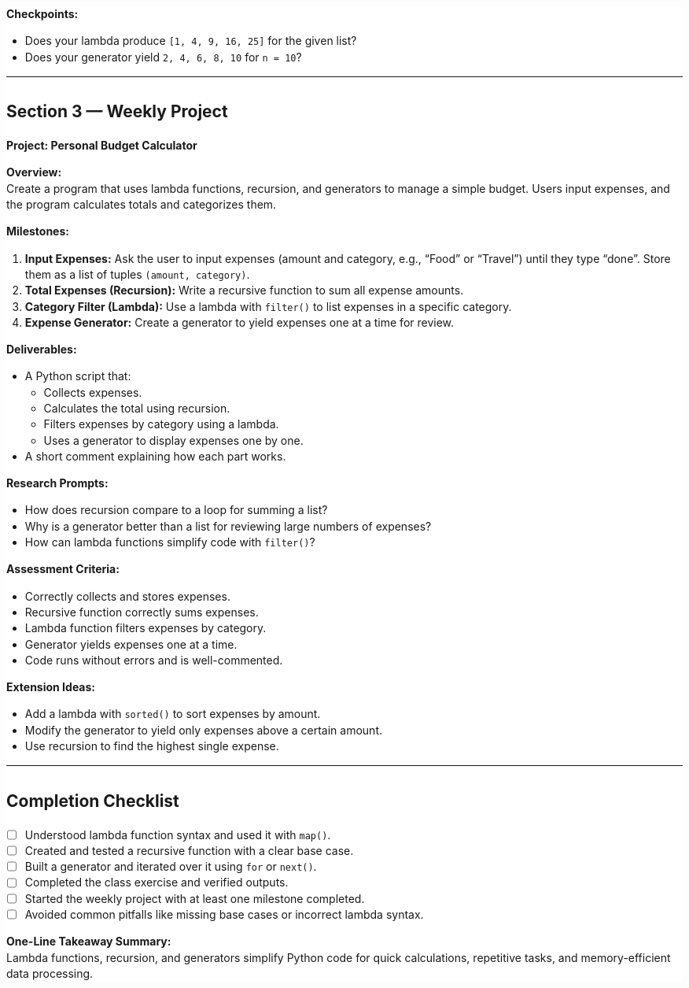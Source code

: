 **Checkpoints:**  
- Does your lambda produce `[1, 4, 9, 16, 25]` for the given list?  
- Does your generator yield `2, 4, 6, 8, 10` for `n = 10`?  

---

## Section 3 — Weekly Project

**Project: Personal Budget Calculator**

**Overview:**  
Create a program that uses lambda functions, recursion, and generators to manage a simple budget. Users input expenses, and the program calculates totals and categorizes them.

**Milestones:**  
1. **Input Expenses:** Ask the user to input expenses (amount and category, e.g., “Food” or “Travel”) until they type “done”. Store them as a list of tuples `(amount, category)`.  
2. **Total Expenses (Recursion):** Write a recursive function to sum all expense amounts.  
3. **Category Filter (Lambda):** Use a lambda with `filter()` to list expenses in a specific category.  
4. **Expense Generator:** Create a generator to yield expenses one at a time for review.  

**Deliverables:**  
- A Python script that:  
  - Collects expenses.  
  - Calculates the total using recursion.  
  - Filters expenses by category using a lambda.  
  - Uses a generator to display expenses one by one.  
- A short comment explaining how each part works.

**Research Prompts:**  
- How does recursion compare to a loop for summing a list?  
- Why is a generator better than a list for reviewing large numbers of expenses?  
- How can lambda functions simplify code with `filter()`?

**Assessment Criteria:**  
- Correctly collects and stores expenses.  
- Recursive function correctly sums expenses.  
- Lambda function filters expenses by category.  
- Generator yields expenses one at a time.  
- Code runs without errors and is well-commented.

**Extension Ideas:**  
- Add a lambda with `sorted()` to sort expenses by amount.  
- Modify the generator to yield only expenses above a certain amount.  
- Use recursion to find the highest single expense.

---

## Completion Checklist

- [ ] Understood lambda function syntax and used it with `map()`.  
- [ ] Created and tested a recursive function with a clear base case.  
- [ ] Built a generator and iterated over it using `for` or `next()`.  
- [ ] Completed the class exercise and verified outputs.  
- [ ] Started the weekly project with at least one milestone completed.  
- [ ] Avoided common pitfalls like missing base cases or incorrect lambda syntax.  

**One-Line Takeaway Summary:**  
Lambda functions, recursion, and generators simplify Python code for quick calculations, repetitive tasks, and memory-efficient data processing.
